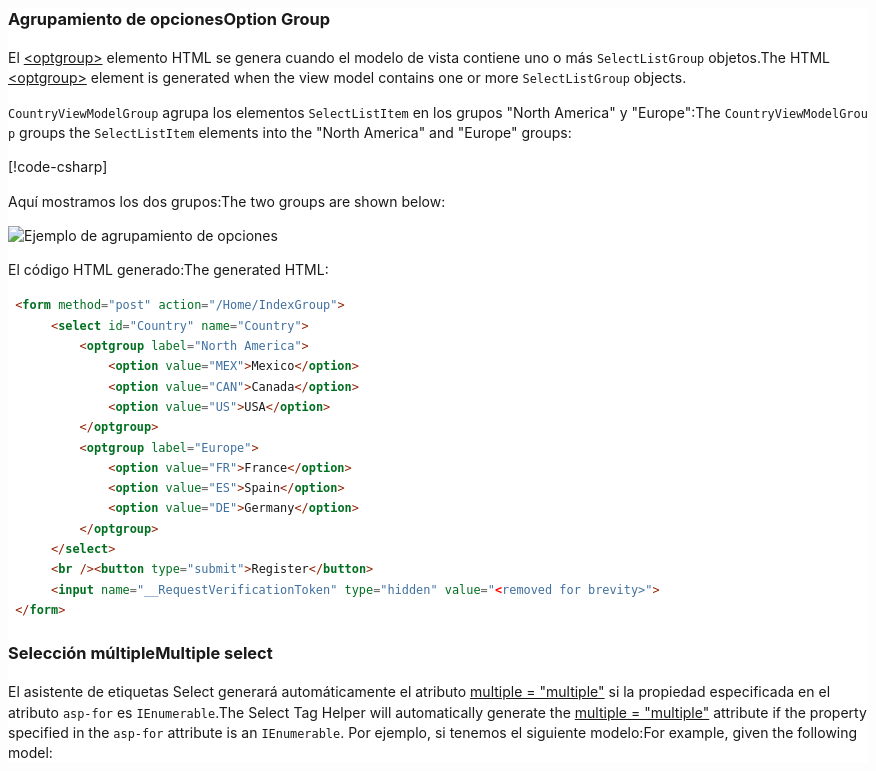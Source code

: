 ### <a name="option-group"></a><span data-ttu-id="d4868-335">Agrupamiento de opciones</span><span class="sxs-lookup"><span data-stu-id="d4868-335">Option Group</span></span>

<span data-ttu-id="d4868-336">El  [\<optgroup>](https://www.w3.org/wiki/HTML/Elements/optgroup) elemento HTML se genera cuando el modelo de vista contiene uno o más `SelectListGroup` objetos.</span><span class="sxs-lookup"><span data-stu-id="d4868-336">The HTML  [\<optgroup>](https://www.w3.org/wiki/HTML/Elements/optgroup) element is generated when the view model contains one or more `SelectListGroup` objects.</span></span>

<span data-ttu-id="d4868-337">`CountryViewModelGroup` agrupa los elementos `SelectListItem` en los grupos "North America" y "Europe":</span><span class="sxs-lookup"><span data-stu-id="d4868-337">The `CountryViewModelGroup` groups the `SelectListItem` elements into the "North America" and "Europe" groups:</span></span>

[!code-csharp[](../../mvc/views/working-with-forms/sample/final/ViewModels/CountryViewModelGroup.cs?highlight=5,6,14,20,26,32,38,44&range=6-56)]

<span data-ttu-id="d4868-338">Aquí mostramos los dos grupos:</span><span class="sxs-lookup"><span data-stu-id="d4868-338">The two groups are shown below:</span></span>

![Ejemplo de agrupamiento de opciones](working-with-forms/_static/grp.png)

<span data-ttu-id="d4868-340">El código HTML generado:</span><span class="sxs-lookup"><span data-stu-id="d4868-340">The generated HTML:</span></span>

```html
 <form method="post" action="/Home/IndexGroup">
      <select id="Country" name="Country">
          <optgroup label="North America">
              <option value="MEX">Mexico</option>
              <option value="CAN">Canada</option>
              <option value="US">USA</option>
          </optgroup>
          <optgroup label="Europe">
              <option value="FR">France</option>
              <option value="ES">Spain</option>
              <option value="DE">Germany</option>
          </optgroup>
      </select>
      <br /><button type="submit">Register</button>
      <input name="__RequestVerificationToken" type="hidden" value="<removed for brevity>">
 </form>
```

### <a name="multiple-select"></a><span data-ttu-id="d4868-341">Selección múltiple</span><span class="sxs-lookup"><span data-stu-id="d4868-341">Multiple select</span></span>

<span data-ttu-id="d4868-342">El asistente de etiquetas Select generará automáticamente el atributo [multiple = "multiple"](https://w3c.github.io/html-reference/select.html) si la propiedad especificada en el atributo `asp-for` es `IEnumerable`.</span><span class="sxs-lookup"><span data-stu-id="d4868-342">The Select Tag Helper  will automatically generate the [multiple = "multiple"](https://w3c.github.io/html-reference/select.html)  attribute if the property specified in the `asp-for` attribute is an `IEnumerable`.</span></span> <span data-ttu-id="d4868-343">Por ejemplo, si tenemos el siguiente modelo:</span><span class="sxs-lookup"><span data-stu-id="d4868-343">For example, given the following model:</span></span>
